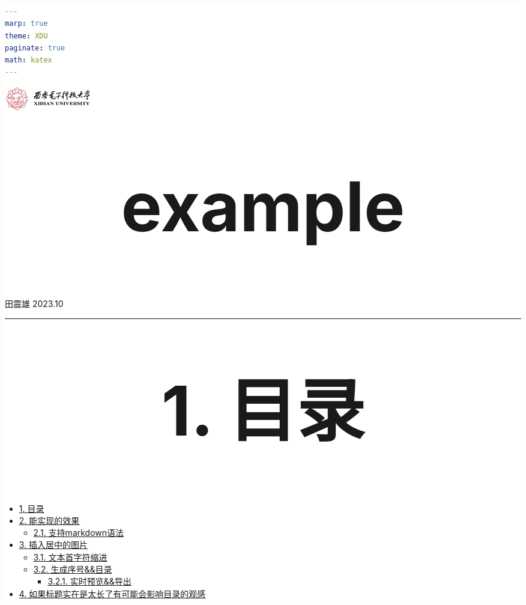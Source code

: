 ```yaml
---
marp: true
theme: XDU
paginate: true
math: katex
---
```




<img src="../images/logo.png" alt="logo" style="zoom:14%;" />

<style scoped>
h1 {
  text-align: center;
  margin-top: 70px; /* 大标题上间距 */
  margin-bottom: 70px; /* 大标题下间距 */
  font-size: 114px;
}
</style>

<h1 class="title">example</h1>
<NAME> 田震雄
<DATE> 2023.10

---


# 1. 目录


- [1. 目录](#1-目录)
- [2. 能实现的效果](#2-能实现的效果)
  - [2.1. 支持markdown语法](#21-支持markdown语法)
- [3. 插入居中的图片](#3-插入居中的图片)
  - [3.1. 文本首字符缩进](#31-文本首字符缩进)
  - [3.2. 生成序号\&\&目录](#32-生成序号目录)
    - [3.2.1. 实时预览\&\&导出](#321-实时预览导出)
- [4. 如果标题实在是太长了有可能会影响目录的观感](#4-如果标题实在是太长了有可能会影响目录的观感)
